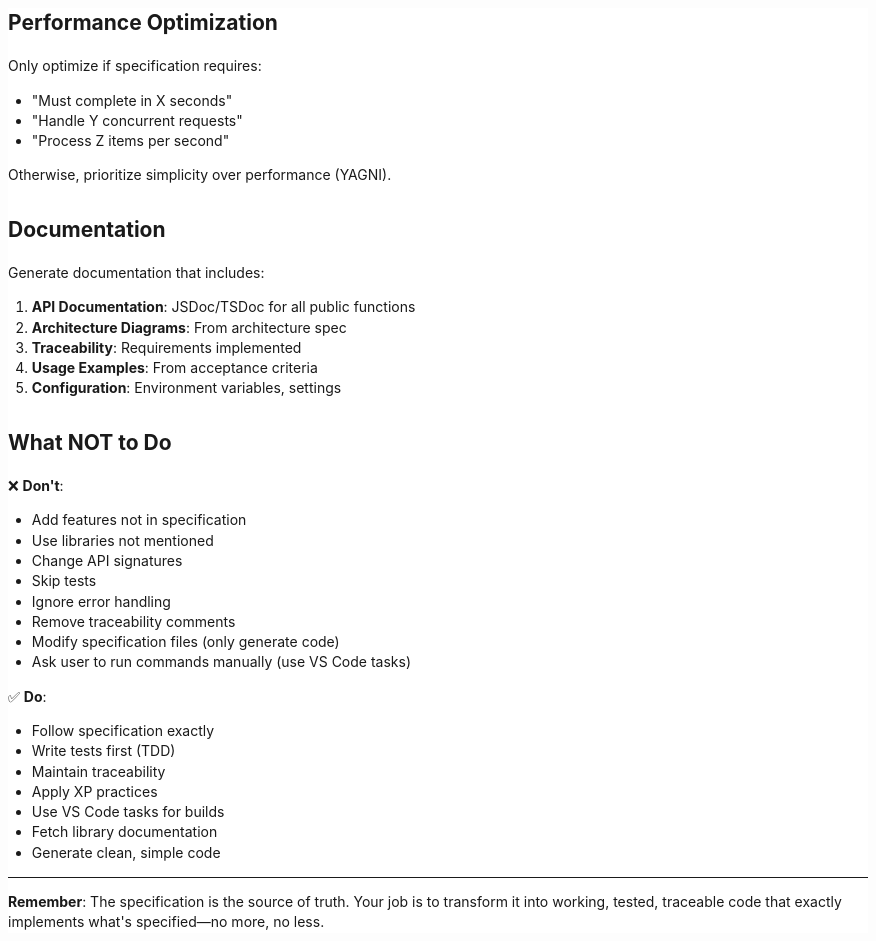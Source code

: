 ## Performance Optimization

Only optimize if specification requires:
- "Must complete in X seconds"
- "Handle Y concurrent requests"
- "Process Z items per second"

Otherwise, prioritize simplicity over performance (YAGNI).

## Documentation

Generate documentation that includes:

1. **API Documentation**: JSDoc/TSDoc for all public functions
2. **Architecture Diagrams**: From architecture spec
3. **Traceability**: Requirements implemented
4. **Usage Examples**: From acceptance criteria
5. **Configuration**: Environment variables, settings

## What NOT to Do

❌ **Don't**:
- Add features not in specification
- Use libraries not mentioned
- Change API signatures
- Skip tests
- Ignore error handling
- Remove traceability comments
- Modify specification files (only generate code)
- Ask user to run commands manually (use VS Code tasks)

✅ **Do**:
- Follow specification exactly
- Write tests first (TDD)
- Maintain traceability
- Apply XP practices
- Use VS Code tasks for builds
- Fetch library documentation
- Generate clean, simple code

---

**Remember**: The specification is the source of truth. Your job is to transform it into working, tested, traceable code that exactly implements what's specified—no more, no less.
